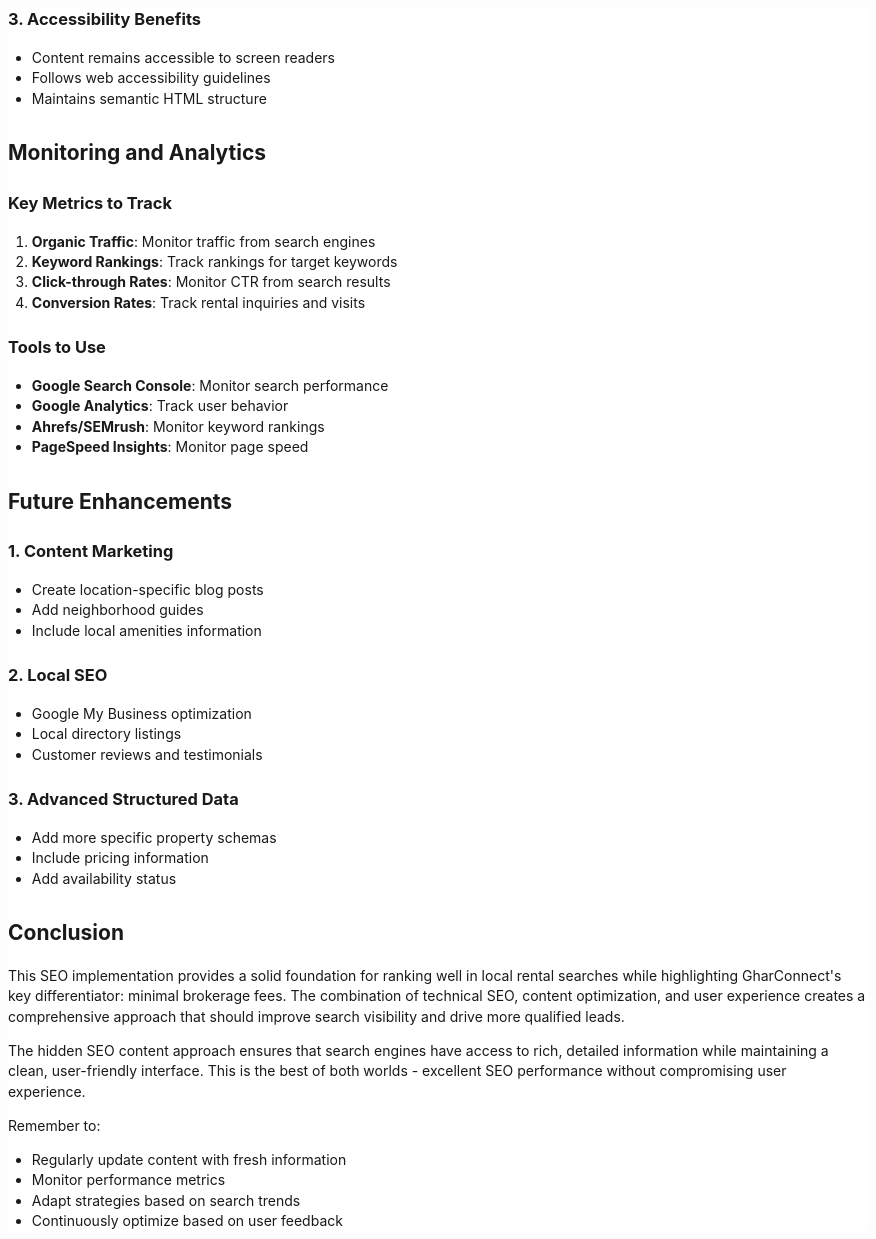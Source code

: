 ### 3. **Accessibility Benefits**
- Content remains accessible to screen readers
- Follows web accessibility guidelines
- Maintains semantic HTML structure

## Monitoring and Analytics

### Key Metrics to Track
1. **Organic Traffic**: Monitor traffic from search engines
2. **Keyword Rankings**: Track rankings for target keywords
3. **Click-through Rates**: Monitor CTR from search results
4. **Conversion Rates**: Track rental inquiries and visits

### Tools to Use
- **Google Search Console**: Monitor search performance
- **Google Analytics**: Track user behavior
- **Ahrefs/SEMrush**: Monitor keyword rankings
- **PageSpeed Insights**: Monitor page speed

## Future Enhancements

### 1. Content Marketing
- Create location-specific blog posts
- Add neighborhood guides
- Include local amenities information

### 2. Local SEO
- Google My Business optimization
- Local directory listings
- Customer reviews and testimonials

### 3. Advanced Structured Data
- Add more specific property schemas
- Include pricing information
- Add availability status

## Conclusion

This SEO implementation provides a solid foundation for ranking well in local rental searches while highlighting GharConnect's key differentiator: minimal brokerage fees. The combination of technical SEO, content optimization, and user experience creates a comprehensive approach that should improve search visibility and drive more qualified leads.

The hidden SEO content approach ensures that search engines have access to rich, detailed information while maintaining a clean, user-friendly interface. This is the best of both worlds - excellent SEO performance without compromising user experience.

Remember to:
- Regularly update content with fresh information
- Monitor performance metrics
- Adapt strategies based on search trends
- Continuously optimize based on user feedback 